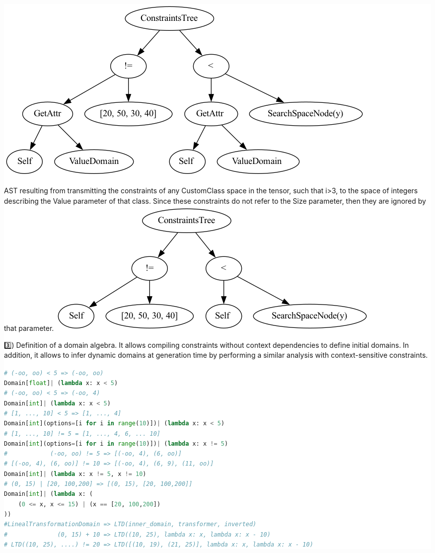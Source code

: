 ![](/doc/ast_i.png)

AST resulting from transmitting the constraints of any CustomClass
space in the tensor, such that i>3, to the space of integers
describing the Value parameter of that class. Since these
constraints do not refer to the Size parameter, then they
are ignored by that parameter.
![](/doc/ast_member.png)

3️⃣) Definition of a domain algebra.
It allows compiling constraints without context dependencies
to define initial domains. In addition, it allows to infer
dynamic domains at generation time by performing a similar
analysis with context-sensitive constraints.

```python
# (-oo, oo) < 5 => (-oo, oo)
Domain[float]| (lambda x: x < 5)
# (-oo, oo) < 5 => (-oo, 4)
Domain[int]| (lambda x: x < 5)
# [1, ..., 10] < 5 => [1, ..., 4]
Domain[int](options=[i for i in range(10)])| (lambda x: x < 5)
# [1, ..., 10] != 5 = [1, ..., 4, 6, ... 10]
Domain[int](options=[i for i in range(10)])| (lambda x: x != 5)
#            (-oo, oo) != 5 => [(-oo, 4), (6, oo)]
# [(-oo, 4), (6, oo)] != 10 => [(-oo, 4), (6, 9), (11, oo)]
Domain[int]| (lambda x: x != 5, x != 10)
# (0, 15) | [20, 100,200] => [(0, 15), [20, 100,200]]
Domain[int]| (lambda x: (
    (0 <= x, x <= 15) | (x == [20, 100,200])
))
#LinealTransformationDomain => LTD(inner_domain, transformer, inverted)
#              (0, 15) + 10 => LTD((10, 25), lambda x: x, lambda x: x - 10)
# LTD((10, 25), ....) != 20 => LTD([(10, 19), (21, 25)], lambda x: x, lambda x: x - 10)
```